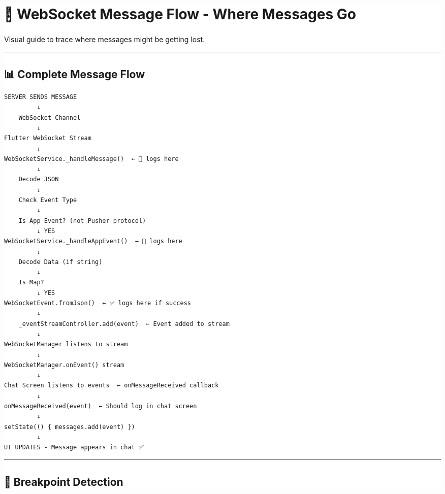 # 🔗 WebSocket Message Flow - Where Messages Go

Visual guide to trace where messages might be getting lost.

---

## 📊 Complete Message Flow

```
SERVER SENDS MESSAGE
         ↓
    WebSocket Channel
         ↓
Flutter WebSocket Stream
         ↓
WebSocketService._handleMessage()  ← 📨 logs here
         ↓
    Decode JSON
         ↓
    Check Event Type
         ↓
    Is App Event? (not Pusher protocol)
         ↓ YES
WebSocketService._handleAppEvent()  ← 💾 logs here
         ↓
    Decode Data (if string)
         ↓
    Is Map?
         ↓ YES
WebSocketEvent.fromJson()  ← ✅ logs here if success
         ↓
    _eventStreamController.add(event)  ← Event added to stream
         ↓
WebSocketManager listens to stream
         ↓
WebSocketManager.onEvent() stream
         ↓
Chat Screen listens to events  ← onMessageReceived callback
         ↓
onMessageReceived(event)  ← Should log in chat screen
         ↓
setState(() { messages.add(event) })
         ↓
UI UPDATES - Message appears in chat ✅
```

---

## 🔴 Breakpoint Detection
